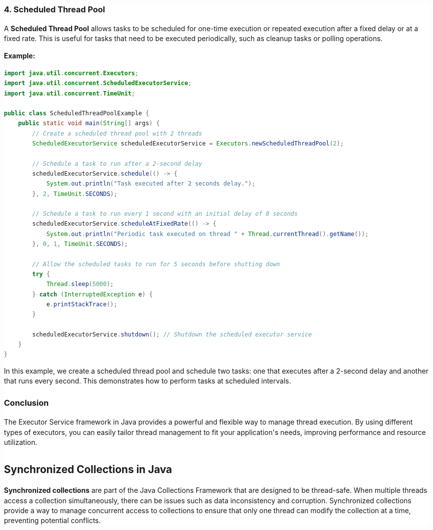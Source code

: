 <h3><strong>4. Scheduled Thread Pool</strong></h3>

<p>A <strong>Scheduled Thread Pool</strong> allows tasks to be scheduled for one-time execution or repeated execution after a fixed delay or at a fixed rate. This is useful for tasks that need to be executed periodically, such as cleanup tasks or polling operations.</p>

<p><strong>Example:</strong></p>

```java
import java.util.concurrent.Executors;
import java.util.concurrent.ScheduledExecutorService;
import java.util.concurrent.TimeUnit;

public class ScheduledThreadPoolExample {
    public static void main(String[] args) {
        // Create a scheduled thread pool with 2 threads
        ScheduledExecutorService scheduledExecutorService = Executors.newScheduledThreadPool(2);

        // Schedule a task to run after a 2-second delay
        scheduledExecutorService.schedule(() -> {
            System.out.println("Task executed after 2 seconds delay.");
        }, 2, TimeUnit.SECONDS);

        // Schedule a task to run every 1 second with an initial delay of 0 seconds
        scheduledExecutorService.scheduleAtFixedRate(() -> {
            System.out.println("Periodic task executed on thread " + Thread.currentThread().getName());
        }, 0, 1, TimeUnit.SECONDS);

        // Allow the scheduled tasks to run for 5 seconds before shutting down
        try {
            Thread.sleep(5000);
        } catch (InterruptedException e) {
            e.printStackTrace();
        }

        scheduledExecutorService.shutdown(); // Shutdown the scheduled executor service
    }
}
```

<p>In this example, we create a scheduled thread pool and schedule two tasks: one that executes after a 2-second delay and another that runs every second. This demonstrates how to perform tasks at scheduled intervals.</p>

<h3><strong>Conclusion</strong></h3>

<p>The Executor Service framework in Java provides a powerful and flexible way to manage thread execution. By using different types of executors, you can easily tailor thread management to fit your application's needs, improving performance and resource utilization.</p>


<h2>Synchronized Collections in Java</h2>

<p><strong>Synchronized collections</strong> are part of the Java Collections Framework that are designed to be thread-safe. When multiple threads access a collection simultaneously, there can be issues such as data inconsistency and corruption. Synchronized collections provide a way to manage concurrent access to collections to ensure that only one thread can modify the collection at a time, preventing potential conflicts.</p>
